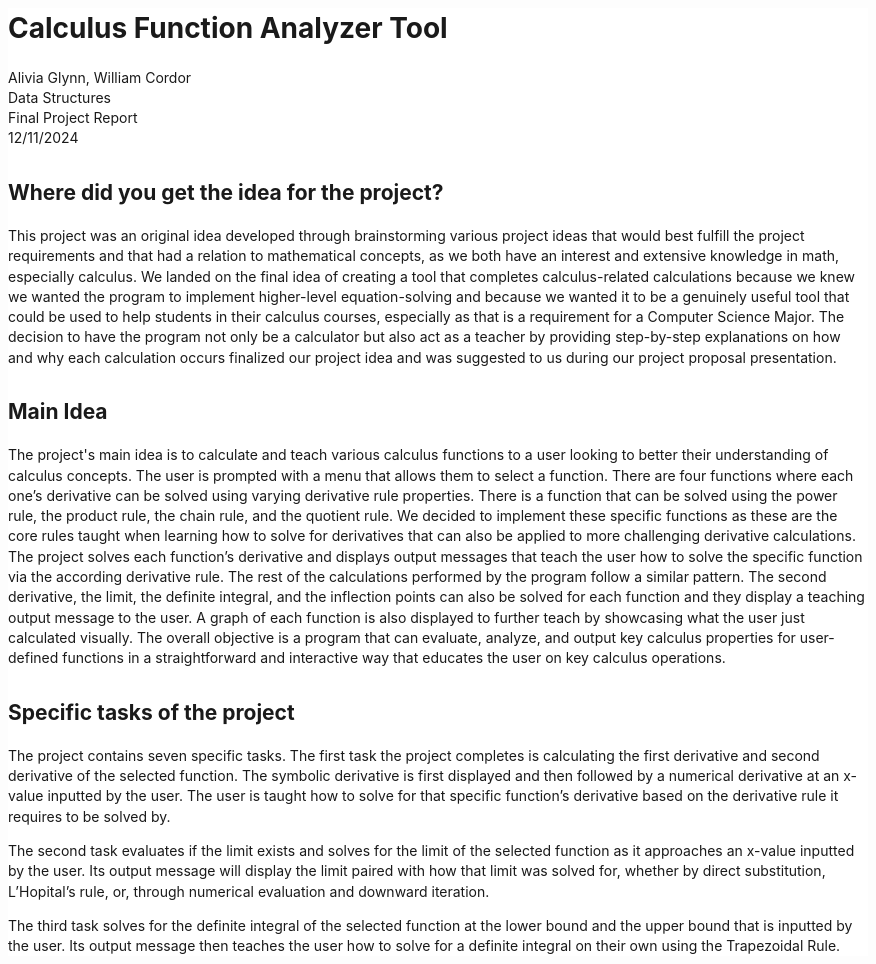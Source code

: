# Calculus Function Analyzer Tool
Alivia Glynn, William Cordor  \
Data Structures  \
Final Project Report  \
12/11/2024


## Where did you get the idea for the project?

This project was an original idea developed through brainstorming various project ideas that would best fulfill the project requirements and that had a relation to mathematical concepts, as we both have an interest and extensive knowledge in math, especially calculus. We landed on the final idea of creating a tool that completes calculus-related calculations because we knew we wanted the program to implement higher-level equation-solving and because we wanted it to be a genuinely useful tool that could be used to help students in their calculus courses, especially as that is a requirement for a Computer Science Major. The decision to have the program not only be a calculator but also act as a teacher by providing step-by-step explanations on how and why each calculation occurs finalized our project idea and was suggested to us during our project proposal presentation.

## Main Idea

The project's main idea is to calculate and teach various calculus functions to a user looking to better their understanding of calculus concepts. The user is prompted with a menu that allows them to select a function. There are four functions where each one’s derivative can be solved using varying derivative rule properties. There is a function that can be solved using the power rule, the product rule, the chain rule, and the quotient rule. We decided to implement these specific functions as these are the core rules taught when learning how to solve for derivatives that can also be applied to more challenging derivative calculations. The project solves each function’s derivative and displays output messages that teach the user how to solve the specific function via the according derivative rule. The rest of the calculations performed by the program follow a similar pattern. The second derivative, the limit, the definite integral, and the inflection points can also be solved for each function and they display a teaching output message to the user. A graph of each function is also displayed to further teach by showcasing what the user just calculated visually. The overall objective is a program that can evaluate, analyze, and output key calculus properties for user-defined functions in a straightforward and interactive way that educates the user on key calculus operations.

## Specific tasks of the project

The project contains seven specific tasks. The first task the project completes is calculating the first derivative and second derivative of the selected function. The symbolic derivative is first displayed and then followed by a numerical derivative at an x-value inputted by the user. The user is taught how to solve for that specific function’s derivative based on the derivative rule it requires to be solved by.

The second task evaluates if the limit exists and solves for the limit of the selected function as it approaches an x-value inputted by the user. Its output message will display the limit paired with how that limit was solved for, whether by direct substitution, L’Hopital’s rule, or, through numerical evaluation and downward iteration.

The third task solves for the definite integral of the selected function at the lower bound and the upper bound that is inputted by the user. Its output message then teaches the user how to solve for a definite integral on their own using the Trapezoidal Rule.
